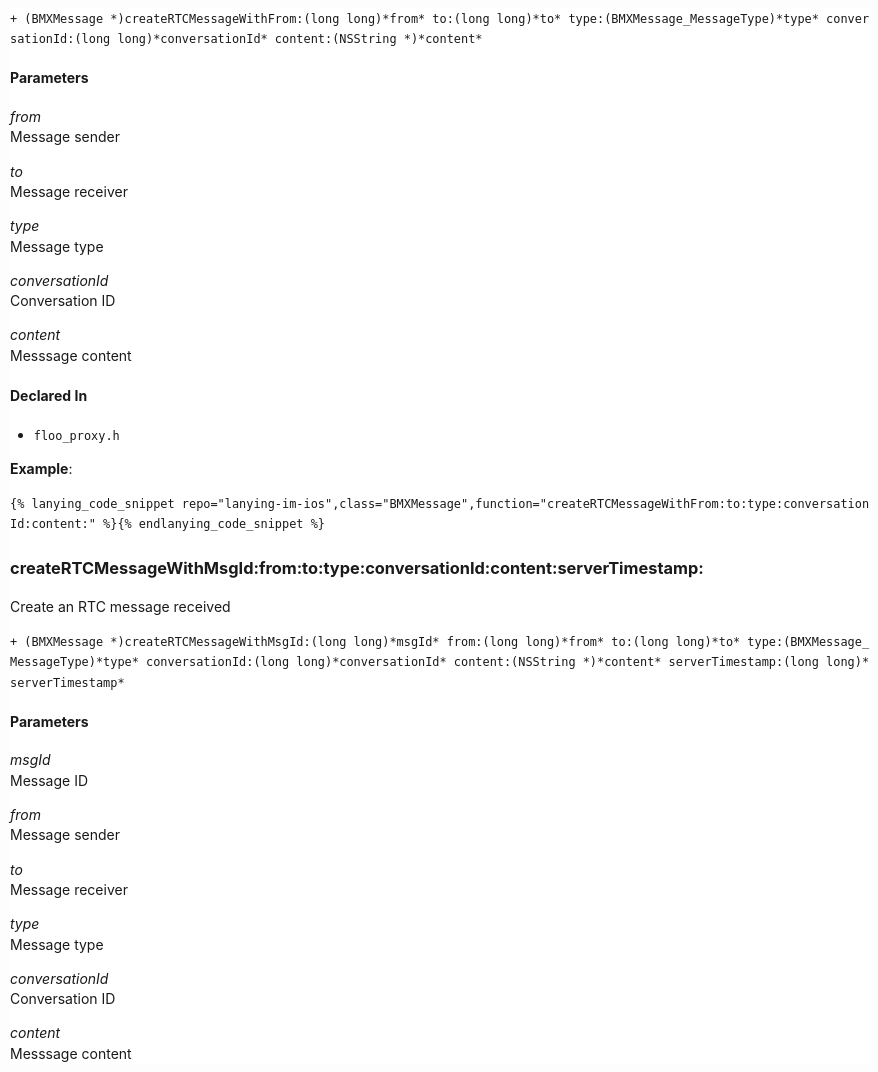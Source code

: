 `+ (BMXMessage *)createRTCMessageWithFrom:(long long)*from* to:(long long)*to* type:(BMXMessage_MessageType)*type* conversationId:(long long)*conversationId* content:(NSString *)*content*`

#### Parameters

*from*  
    Message sender 

*to*  
    Message receiver

*type*  
    Message type

*conversationId*  
    Conversation ID

*content*  
    Messsage content

#### Declared In
* `floo_proxy.h`

<a name="//api/name/createRTCMessageWithMsgId:from:to:type:conversationId:content:serverTimestamp:" title="createRTCMessageWithMsgId:from:to:type:conversationId:content:serverTimestamp:"></a>
**Example**:
```
{% lanying_code_snippet repo="lanying-im-ios",class="BMXMessage",function="createRTCMessageWithFrom:to:type:conversationId:content:" %}{% endlanying_code_snippet %}
```
### createRTCMessageWithMsgId:from:to:type:conversationId:content:serverTimestamp:

Create an RTC message received

`+ (BMXMessage *)createRTCMessageWithMsgId:(long long)*msgId* from:(long long)*from* to:(long long)*to* type:(BMXMessage_MessageType)*type* conversationId:(long long)*conversationId* content:(NSString *)*content* serverTimestamp:(long long)*serverTimestamp*`

#### Parameters

*msgId*  
    Message ID

*from*  
    Message sender 

*to*  
    Message receiver

*type*  
    Message type

*conversationId*  
    Conversation ID

*content*  
    Messsage content
